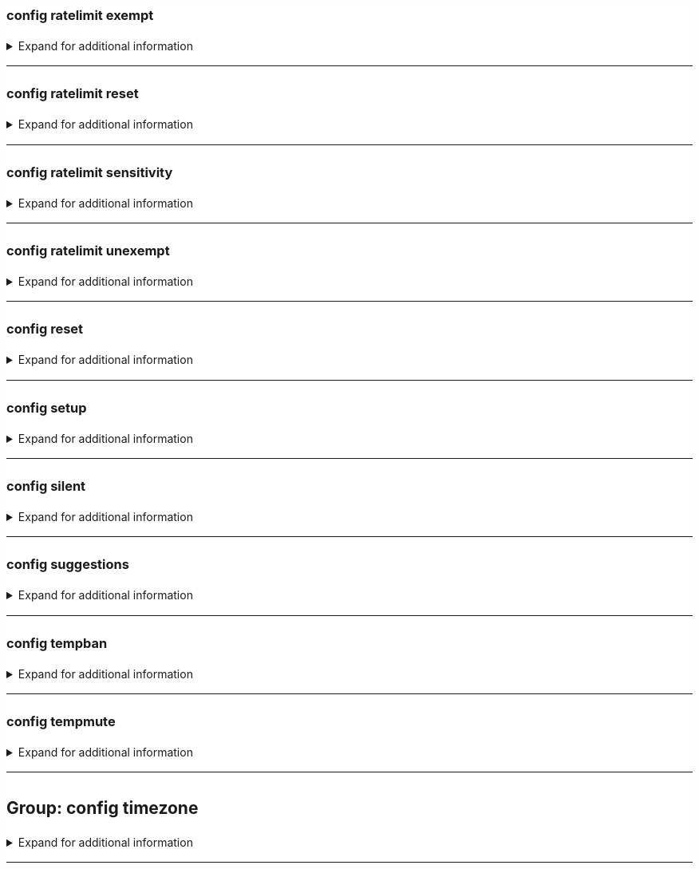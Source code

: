 ### config ratelimit exempt
<details><summary markdown='span'>Expand for additional information</summary></details>

---

### config ratelimit reset
<details><summary markdown='span'>Expand for additional information</summary></details>

---

### config ratelimit sensitivity
<details><summary markdown='span'>Expand for additional information</summary></details>

---

### config ratelimit unexempt
<details><summary markdown='span'>Expand for additional information</summary></details>

---

### config reset
<details><summary markdown='span'>Expand for additional information</summary></details>

---

### config setup
<details><summary markdown='span'>Expand for additional information</summary></details>

---

### config silent
<details><summary markdown='span'>Expand for additional information</summary></details>

---

### config suggestions
<details><summary markdown='span'>Expand for additional information</summary></details>

---

### config tempban
<details><summary markdown='span'>Expand for additional information</summary></details>

---

### config tempmute
<details><summary markdown='span'>Expand for additional information</summary></details>

---

## Group: config timezone
<details><summary markdown='span'>Expand for additional information</summary></details>

---
